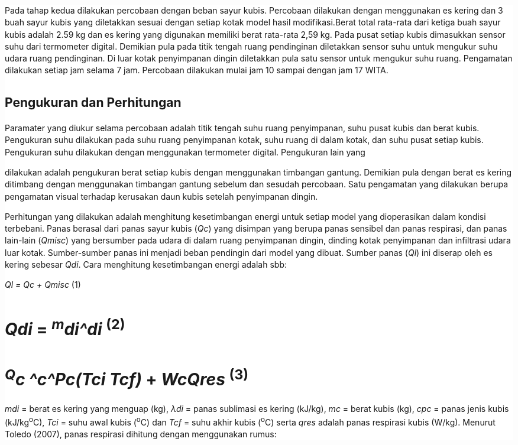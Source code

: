 <p><span class="font4">Pada tahap kedua dilakukan percobaan dengan beban sayur kubis. Percobaan dilakukan dengan menggunakan es kering dan 3 buah sayur kubis yang diletakkan sesuai dengan setiap kotak model hasil modifikasi.Berat total rata-rata dari ketiga buah sayur kubis adalah 2.59 kg dan es kering yang digunakan memiliki berat rata-rata 2,59 kg. Pada pusat setiap kubis dimasukkan sensor suhu dari termometer digital. Demikian pula pada titik tengah ruang pendinginan diletakkan sensor suhu untuk mengukur suhu udara ruang pendinginan. Di luar kotak penyimpanan dingin diletakkan pula satu sensor untuk mengukur suhu ruang. Pengamatan dilakukan setiap jam selama 7 jam. Percobaan dilakukan mulai jam 10 sampai dengan jam 17 WITA.</span></p>
<h2><a name="bookmark12"></a><span class="font4" style="font-weight:bold;"><a name="bookmark13"></a>Pengukuran dan Perhitungan</span></h2>
<p><span class="font4">Paramater yang diukur selama percobaan adalah titik tengah suhu ruang penyimpanan, suhu pusat kubis dan berat kubis. Pengukuran suhu dilakukan pada suhu ruang penyimpanan kotak, suhu ruang di dalam kotak, dan suhu pusat setiap kubis. Pengukuran suhu dilakukan dengan menggunakan termometer digital. Pengukuran lain yang</span></p>
<p><span class="font4">dilakukan adalah pengukuran berat setiap kubis dengan menggunakan timbangan gantung. Demikian pula dengan berat es kering ditimbang dengan menggunakan timbangan gantung sebelum dan sesudah percobaan. Satu pengamatan yang dilakukan berupa pengamatan visual terhadap kerusakan daun kubis setelah penyimpanan dingin.</span></p>
<p><span class="font4">Perhitungan yang dilakukan adalah menghitung kesetimbangan energi untuk setiap model yang dioperasikan dalam kondisi terbebani. Panas berasal dari panas sayur kubis (</span><span class="font4" style="font-style:italic;">Q</span><span class="font1" style="font-style:italic;">c</span><span class="font4">) yang disimpan yang berupa panas sensibel dan panas respirasi, dan panas lain-lain (</span><span class="font4" style="font-style:italic;">Q</span><span class="font1" style="font-style:italic;">misc</span><span class="font4">) yang bersumber pada udara di dalam ruang penyimpanan dingin, dinding kotak penyimpanan dan infiltrasi udara luar kotak. Sumber-sumber panas ini menjadi beban pendingin dari model yang dibuat. Sumber panas (</span><span class="font4" style="font-style:italic;">Q</span><span class="font1" style="font-style:italic;">l</span><span class="font4">) ini diserap oleh es kering sebesar </span><span class="font4" style="font-style:italic;">Q</span><span class="font1" style="font-style:italic;">di</span><span class="font4">. Cara menghitung kesetimbangan energi adalah sbb:</span></p>
<p><span class="font4" style="font-style:italic;">Q</span><span class="font2" style="font-style:italic;">l </span><span class="font4" style="font-style:italic;">= Q</span><span class="font2" style="font-style:italic;">c </span><span class="font4" style="font-style:italic;">+ Q</span><span class="font2" style="font-style:italic;">misc</span><span class="font4"> (1)</span></p><a name="caption2"></a>
<h1><a name="bookmark14"></a><span class="font4" style="font-style:italic;"><a name="bookmark15"></a>Q</span><span class="font2" style="font-style:italic;">di</span><span class="font4"> = </span><span class="font2" style="font-style:italic;"><sup>m</sup>di</span><span class="font4" style="font-style:italic;">^</span><span class="font2" style="font-style:italic;">di</span><span class="font6"> <sup>(2)</sup></span></h1>
<h1><a name="bookmark16"></a><span class="font2" style="font-style:italic;"><sup><a name="bookmark17"></a>Q</sup>c </span><span class="font4" style="font-style:italic;">^</span><span class="font2" style="font-style:italic;">c</span><span class="font4" style="font-style:italic;">^P</span><span class="font2" style="font-style:italic;">c</span><span class="font4" style="font-style:italic;">(T</span><span class="font2" style="font-style:italic;">ci </span><span class="font4" style="font-style:italic;">T</span><span class="font2" style="font-style:italic;">cf</span><span class="font4" style="font-style:italic;">)</span><span class="font4"> + </span><span class="font4" style="font-style:italic;">W</span><span class="font2" style="font-style:italic;">c</span><span class="font4" style="font-style:italic;">Q</span><span class="font2" style="font-style:italic;">res</span><span class="font6"> <sup>(3)</sup></span></h1>
<p><span class="font4" style="font-style:italic;">m</span><span class="font1" style="font-style:italic;">di</span><span class="font4"> = berat es kering yang menguap (kg), </span><span class="font5" style="font-style:italic;">λ</span><span class="font1" style="font-style:italic;">di</span><span class="font4"> = panas sublimasi es kering (kJ/kg), </span><span class="font4" style="font-style:italic;">m</span><span class="font1" style="font-style:italic;">c</span><span class="font4"> = berat kubis (kg), </span><span class="font4" style="font-style:italic;">cp</span><span class="font1" style="font-style:italic;">c</span><span class="font4"> = panas jenis kubis (kJ/kg<sup>o</sup>C), </span><span class="font4" style="font-style:italic;">T</span><span class="font1" style="font-style:italic;">ci</span><span class="font4"> = suhu awal kubis (<sup>o</sup>C) dan </span><span class="font4" style="font-style:italic;">T</span><span class="font1" style="font-style:italic;">cf</span><span class="font4"> = suhu akhir kubis (<sup>o</sup>C) serta </span><span class="font4" style="font-style:italic;">q</span><span class="font1" style="font-style:italic;">res </span><span class="font4">adalah panas respirasi kubis (W/kg). Menurut Toledo (2007), panas respirasi dihitung dengan menggunakan rumus:</span></p>